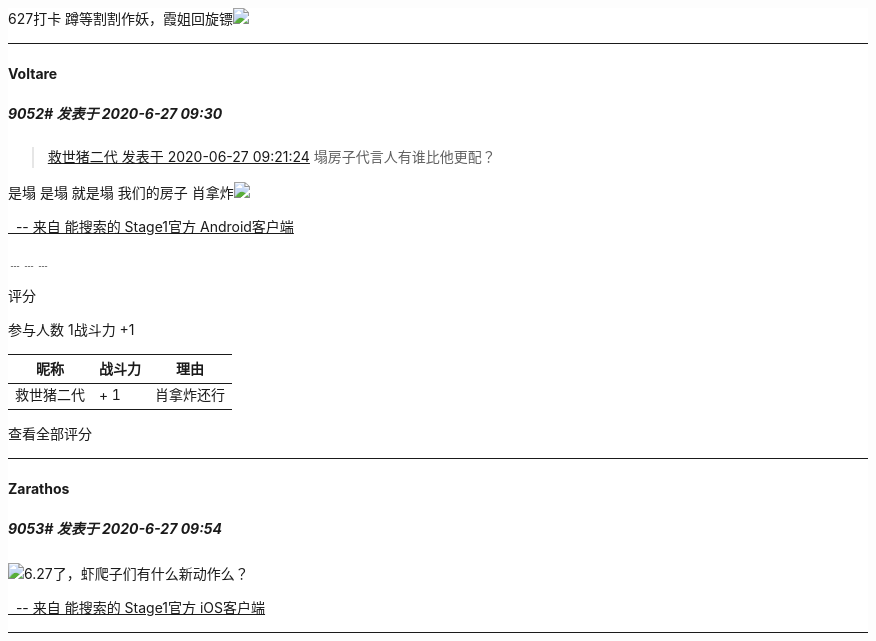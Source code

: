 


627打卡
蹲等割割作妖，霞姐回旋镖<img src="https://static.saraba1st.com/image/smiley/face2017/049.png" referrerpolicy="no-referrer">







-----

####  Voltare  
##### 9052#       发表于 2020-6-27 09:30



<blockquote><a href="httphttps://bbs.saraba1st.com/2b/forum.php?mod=redirect&amp;goto=findpost&amp;pid=47968248&amp;ptid=1929275" target="_blank">救世猪二代 发表于 2020-06-27 09:21:24</a>
塌房子代言人有谁比他更配？</blockquote>是塌 是塌 就是塌 我们的房子 肖拿炸<img src="https://static.saraba1st.com/image/smiley/face2017/018.png" referrerpolicy="no-referrer">

[  -- 来自 能搜索的 Stage1官方 Android客户端](https://www.coolapk.com/apk/140634)



﹍﹍﹍

评分





 参与人数 1战斗力 +1

|昵称|战斗力|理由|
|----|---|---|
| 救世猪二代| + 1|肖拿炸还行|



查看全部评分






-----

####  Zarathos  
##### 9053#       发表于 2020-6-27 09:54



<img src="https://static.saraba1st.com/image/smiley/face2017/039.png" referrerpolicy="no-referrer">6.27了，虾爬子们有什么新动作么？

[  -- 来自 能搜索的 Stage1官方 iOS客户端](https://itunes.apple.com/fi/app/saraba1st/id1221237470?mt=8)







-----
